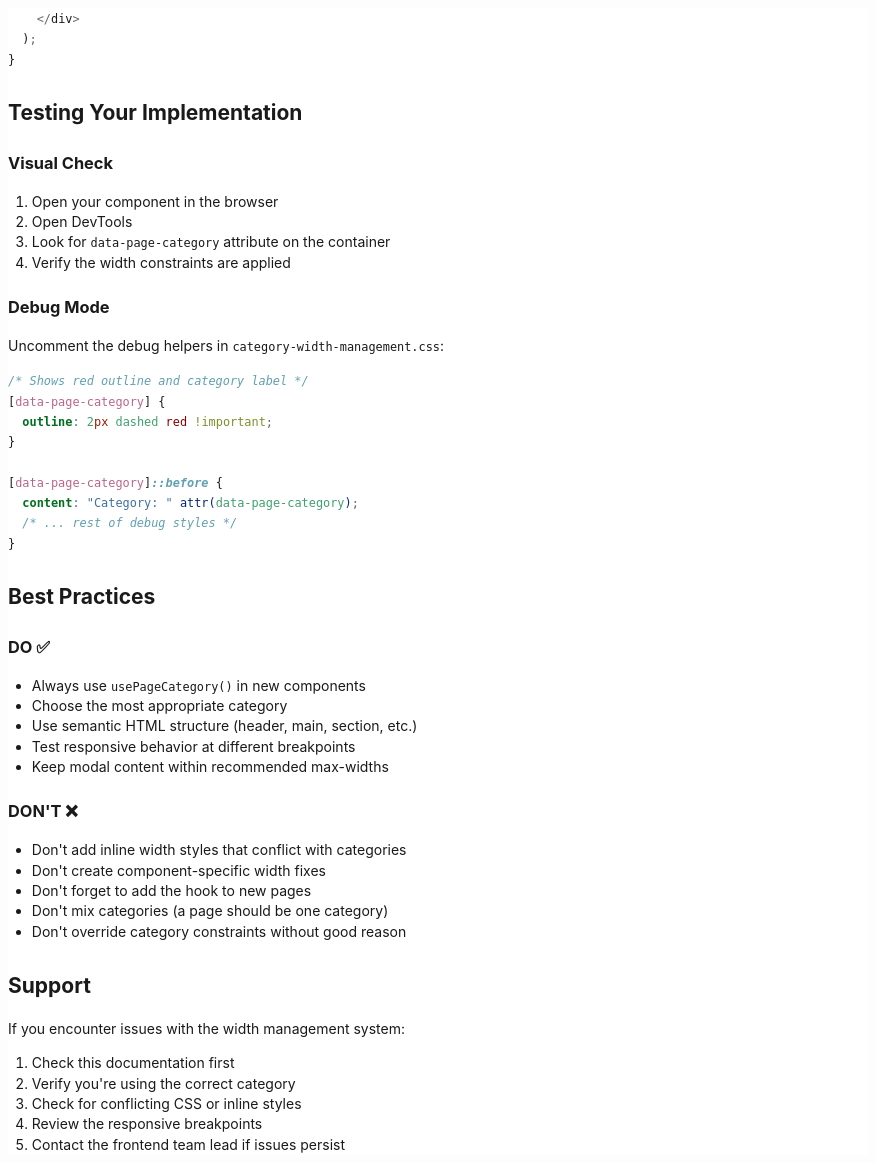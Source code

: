 ```typescript
    </div>
  );
}
```

## Testing Your Implementation

### Visual Check
1. Open your component in the browser
2. Open DevTools
3. Look for `data-page-category` attribute on the container
4. Verify the width constraints are applied

### Debug Mode
Uncomment the debug helpers in `category-width-management.css`:
```css
/* Shows red outline and category label */
[data-page-category] {
  outline: 2px dashed red !important;
}

[data-page-category]::before {
  content: "Category: " attr(data-page-category);
  /* ... rest of debug styles */
}
```

## Best Practices

### DO ✅
- Always use `usePageCategory()` in new components
- Choose the most appropriate category
- Use semantic HTML structure (header, main, section, etc.)
- Test responsive behavior at different breakpoints
- Keep modal content within recommended max-widths

### DON'T ❌
- Don't add inline width styles that conflict with categories
- Don't create component-specific width fixes
- Don't forget to add the hook to new pages
- Don't mix categories (a page should be one category)
- Don't override category constraints without good reason

## Support

If you encounter issues with the width management system:
1. Check this documentation first
2. Verify you're using the correct category
3. Check for conflicting CSS or inline styles
4. Review the responsive breakpoints
5. Contact the frontend team lead if issues persist

